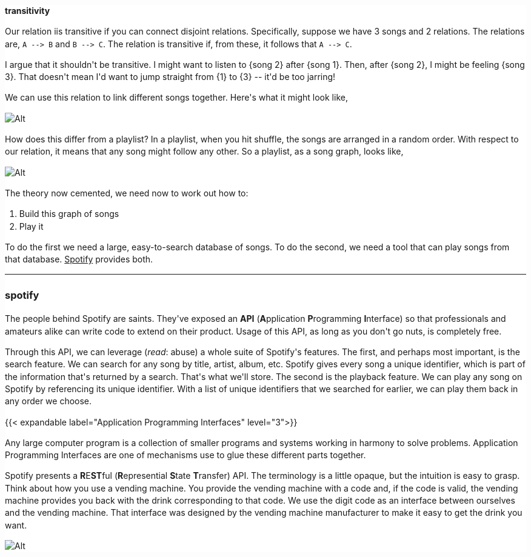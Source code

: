 **transitivity**

Our relation iis transitive if you can connect disjoint relations. Specifically, suppose we have 3 songs and 2 relations. The relations are, `A --> B` and `B --> C`. The relation is transitive if, from these, it follows that `A --> C`.

I argue that it shouldn't be transitive. I might want to listen to {song 2} after {song 1}. Then, after {song 2}, I might be feeling {song 3}. That doesn't mean I'd want to jump straight from {1} to {3} -- it'd be too jarring!

We can use this relation to link different songs together. Here's what it might look like, 

![Alt](/pictures/banger_graph.png "when i touch that track it turns into gold")

How does this differ from a playlist? In a playlist, when you hit shuffle, the songs are arranged in a random order. With respect to our relation, it means that any song might follow any other. So a playlist, as a song graph, looks like,

![Alt](/pictures/mesh_graph.png "all together, right now")

The theory now cemented, we need now to work out how to:

1. Build this graph of songs
2. Play it

To do the first we need a large, easy-to-search database of songs. To do the second, we need a tool that can play songs from that database. [Spotify](www.spotify) provides both.

------

###  spotify

The people behind Spotify are saints. They've exposed an **API** (**A**pplication **P**rogramming **I**nterface) so that professionals and amateurs alike can write code to extend on their product. Usage of this API, as long as you don't go nuts, is completely free.

Through this API, we can leverage (*read*: abuse) a whole suite of Spotify's features. The first, and perhaps most important, is the search feature. We can search for any song by title, artist, album, etc. Spotify gives every song a unique identifier, which is part of the information that's returned by a search. That's what we'll store. The second is the playback feature. We can play any song on Spotify by referencing its unique identifier. With a list of unique identifiers that we searched for earlier, we can play them back in any order we choose.

{{< expandable label="Application Programming Interfaces" level="3">}}

Any large computer program is a collection of smaller programs and systems working in harmony to solve problems. Application Programming Interfaces are one of mechanisms use to glue these different parts together.

Spotify presents a **R**E**ST**ful (**R**epresential **S**tate **T**ransfer) API. The terminology is a little opaque, but the intuition is easy to grasp. Think about how you use a vending machine. You provide the vending machine with a code and, if the code is valid, the vending machine provides you back with the drink corresponding to that code. We use the digit code as an interface between ourselves and the vending machine. That interface was designed by the vending machine manufacturer to make it easy to get the drink you want.

![Alt](/pictures/vending_machine.png "thirsty work")
